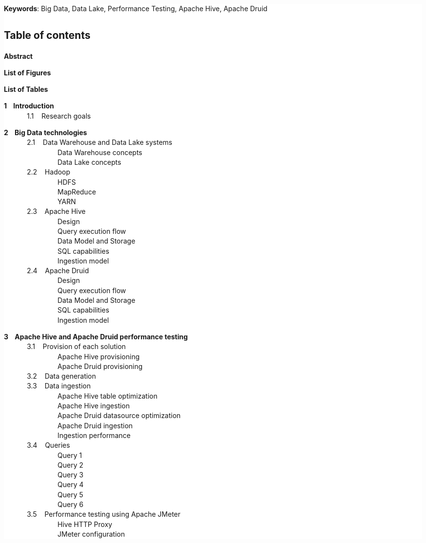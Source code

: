 **Keywords**: Big Data, Data Lake, Performance Testing, Apache Hive, Apache Druid

<div style="page-break-after: always; visibility: hidden;"></div>

## Table of contents

**Abstract**  

**List of Figures**  

**List of Tables**  

**1    Introduction**  
            1.1    Research goals  

**2    Big Data technologies**  
            2.1    Data Warehouse and Data Lake systems  
                            Data Warehouse concepts  
                            Data Lake concepts  
            2.2    Hadoop  
                            HDFS  
                            MapReduce  
                            YARN  
            2.3    Apache Hive  
                            Design  
                            Query execution flow  
                            Data Model and Storage  
                            SQL capabilities  
                            Ingestion model  
            2.4    Apache Druid  
                            Design  
                            Query execution flow  
                            Data Model and Storage  
                            SQL capabilities  
                            Ingestion model  

**3    Apache Hive and Apache Druid performance testing**  
            3.1    Provision of each solution  
                            Apache Hive provisioning  
                            Apache Druid provisioning  
            3.2    Data generation  
            3.3    Data ingestion  
                            Apache Hive table optimization  
                            Apache Hive ingestion  
                            Apache Druid datasource optimization  
                            Apache Druid ingestion  
                            Ingestion performance  
            3.4    Queries  
                            Query 1  
                            Query 2  
                            Query 3  
                            Query 4  
                            Query 5  
                            Query 6  
            3.5    Performance testing using Apache JMeter  
                            Hive HTTP Proxy  
                            JMeter configuration  
